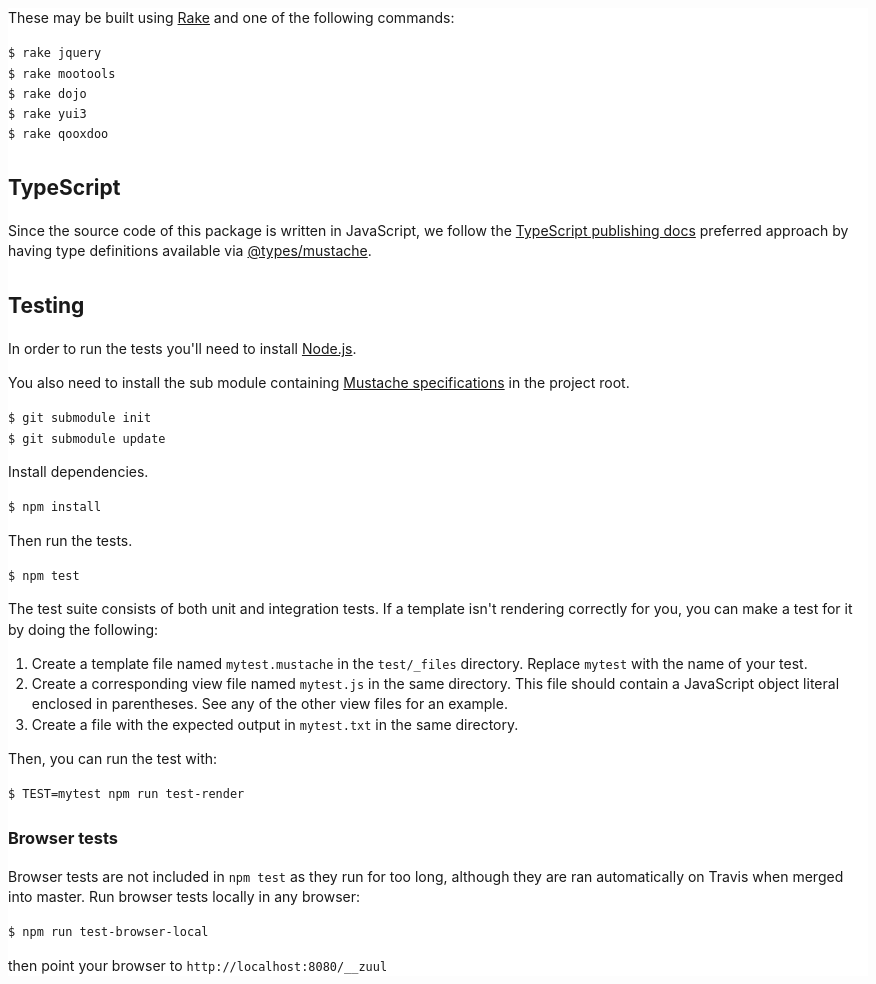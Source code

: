 These may be built using [Rake](http://rake.rubyforge.org/) and one of the following commands:
```bash
$ rake jquery
$ rake mootools
$ rake dojo
$ rake yui3
$ rake qooxdoo
```

## TypeScript

Since the source code of this package is written in JavaScript, we follow the [TypeScript publishing docs](https://www.typescriptlang.org/docs/handbook/declaration-files/publishing.html) preferred approach
by having type definitions available via [@types/mustache](https://www.npmjs.com/package/@types/mustache).

## Testing

In order to run the tests you'll need to install [Node.js](http://nodejs.org/).

You also need to install the sub module containing [Mustache specifications](http://github.com/mustache/spec) in the project root.
```bash
$ git submodule init
$ git submodule update
```
Install dependencies.
```bash
$ npm install
```
Then run the tests.
```bash
$ npm test
```
The test suite consists of both unit and integration tests. If a template isn't rendering correctly for you, you can make a test for it by doing the following:

  1. Create a template file named `mytest.mustache` in the `test/_files`
     directory. Replace `mytest` with the name of your test.
  2. Create a corresponding view file named `mytest.js` in the same directory.
     This file should contain a JavaScript object literal enclosed in
     parentheses. See any of the other view files for an example.
  3. Create a file with the expected output in `mytest.txt` in the same
     directory.

Then, you can run the test with:
```bash
$ TEST=mytest npm run test-render
```

### Browser tests

Browser tests are not included in `npm test` as they run for too long, although they are ran automatically on Travis when merged into master. Run browser tests locally in any browser:
```bash
$ npm run test-browser-local
```
then point your browser to `http://localhost:8080/__zuul`
